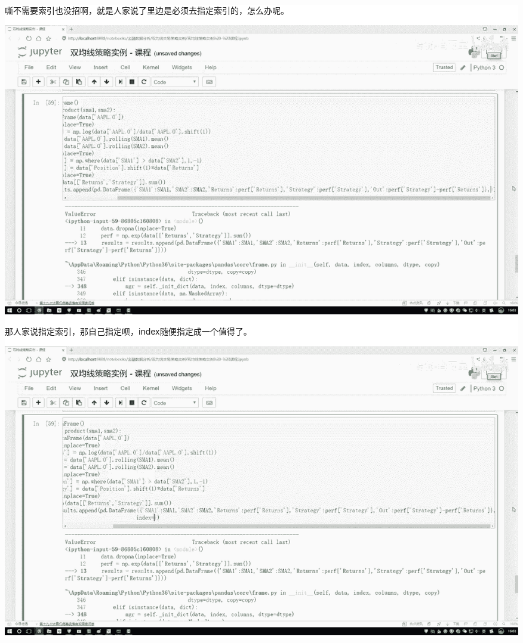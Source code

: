 嘶不需要索引也没招啊，就是人家说了里边是必须去指定索引的，怎么办呢。

![](img/f3dc872b4345d5d7b3a2a25b225552b1_106.png)

那人家说指定索引，那自己指定呗，index随便指定成一个值得了。

![](img/f3dc872b4345d5d7b3a2a25b225552b1_108.png)
